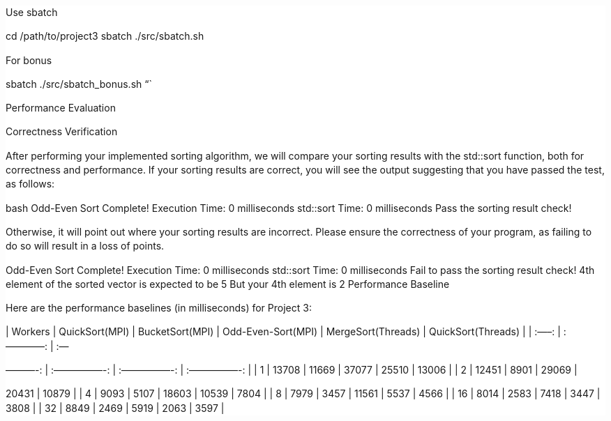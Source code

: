 Use sbatch

cd /path/to/project3 sbatch ./src/sbatch.sh

For bonus

sbatch ./src/sbatch_bonus.sh “`

Performance Evaluation

Correctness Verification

After performing your implemented sorting algorithm, we will compare your sorting results with the std::sort function, both for correctness and performance. If your sorting results are correct, you will see the output suggesting that you have passed the test, as follows:

bash Odd-Even Sort Complete! Execution Time: 0 milliseconds std::sort Time: 0 milliseconds Pass the sorting result check!

Otherwise, it will point out where your sorting results are incorrect. Please ensure the correctness of your program, as failing to do so will result in a loss of points.

Odd-Even Sort Complete! Execution Time: 0 milliseconds std::sort Time: 0 milliseconds Fail to pass the sorting result check! 4th element of the sorted vector is expected to be 5 But your 4th element is 2 Performance Baseline

Here are the performance baselines (in milliseconds) for Project 3:

| Workers | QuickSort(MPI) | BucketSort(MPI) | Odd-Even-Sort(MPI) | MergeSort(Threads) | QuickSort(Threads) | | :—–: | :————: | :—

———-: | :—————-: | :—————-: | :—————-: | | 1 | 13708 | 11669 | 37077 | 25510 | 13006 | | 2 | 12451 | 8901 | 29069 |

20431 | 10879 | | 4 | 9093 | 5107 | 18603 | 10539 | 7804 | | 8 | 7979 | 3457 | 11561 | 5537 | 4566 | | 16 | 8014 | 2583 | 7418 | 3447 | 3808 | | 32 | 8849 | 2469 | 5919 | 2063 | 3597 |
